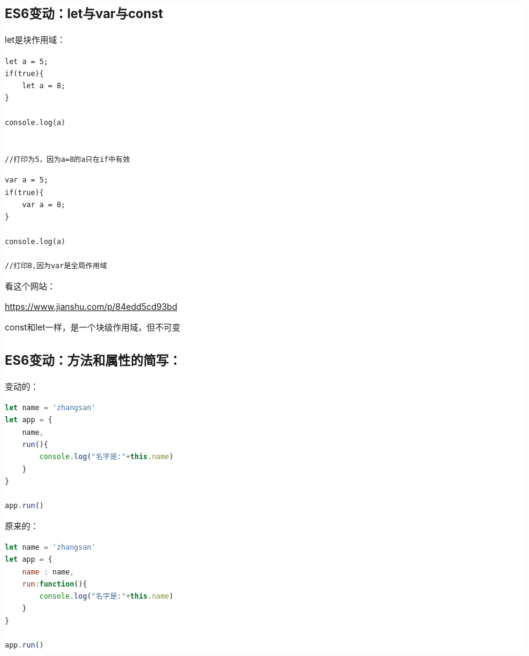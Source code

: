 

## ES6变动：let与var与const

let是块作用域：

```
let a = 5;
if(true){
	let a = 8;
}

console.log(a)


//打印为5，因为a=8的a只在if中有效
```

```
var a = 5;
if(true){
	var a = 8;
}

console.log(a)

//打印8,因为var是全局作用域
```

看这个网站：

https://www.jianshu.com/p/84edd5cd93bd

const和let一样，是一个块级作用域，但不可变

## ES6变动：方法和属性的简写：

变动的：

```javascript
let name = 'zhangsan'
let app = {
    name,
    run(){
        console.log("名字是:"+this.name)
    }
}

app.run()
```

原来的：

```javascript
let name = 'zhangsan'
let app = {
    name : name,
    run:function(){
        console.log("名字是:"+this.name)
    }
}

app.run()
```
